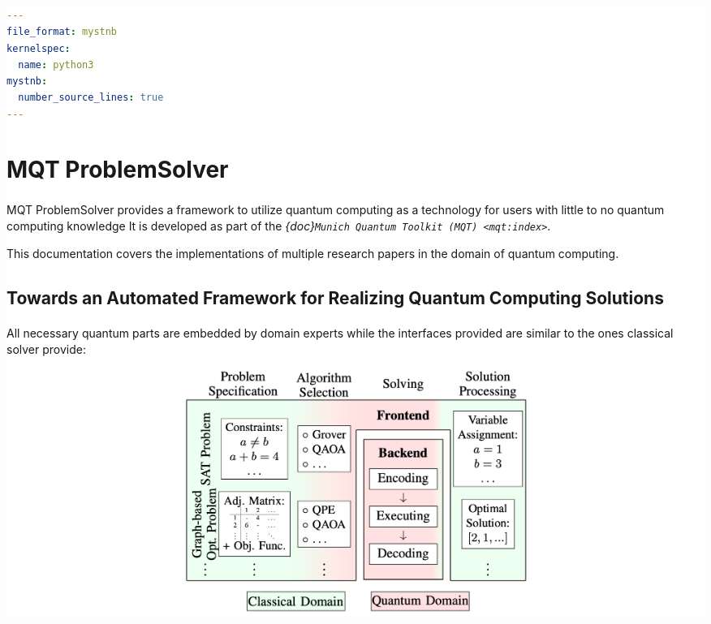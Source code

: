 ```yaml
---
file_format: mystnb
kernelspec:
  name: python3
mystnb:
  number_source_lines: true
---
```


# MQT ProblemSolver

MQT ProblemSolver provides a framework to utilize quantum computing as a technology for users with little to no quantum computing knowledge
It is developed as part of the _{doc}`Munich Quantum Toolkit (MQT) <mqt:index>`_.

This documentation covers the implementations of multiple research papers in the domain of quantum computing.

## Towards an Automated Framework for Realizing Quantum Computing Solutions

All necessary quantum parts are embedded by domain experts while the interfaces provided are similar to the ones classical solver provide:

<p align="center">
<img src="_static/framework.png" height=300px>
</p>
